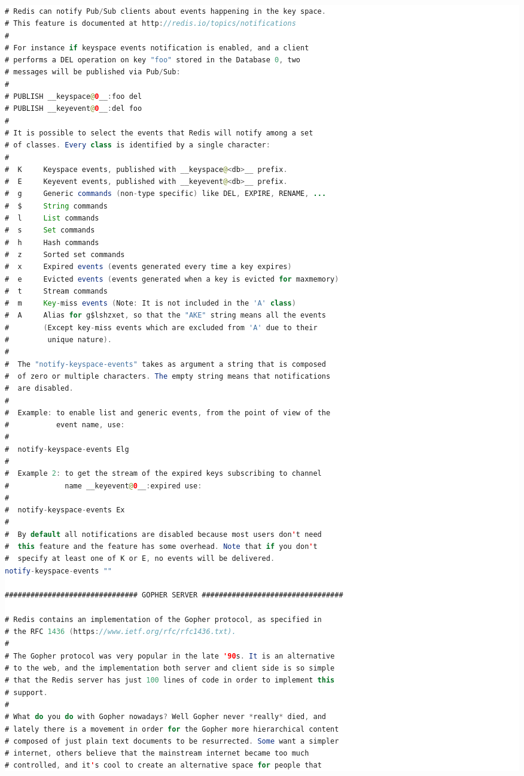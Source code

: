 ```java
# Redis can notify Pub/Sub clients about events happening in the key space.
# This feature is documented at http://redis.io/topics/notifications
#
# For instance if keyspace events notification is enabled, and a client
# performs a DEL operation on key "foo" stored in the Database 0, two
# messages will be published via Pub/Sub:
#
# PUBLISH __keyspace@0__:foo del
# PUBLISH __keyevent@0__:del foo
#
# It is possible to select the events that Redis will notify among a set
# of classes. Every class is identified by a single character:
#
#  K     Keyspace events, published with __keyspace@<db>__ prefix.
#  E     Keyevent events, published with __keyevent@<db>__ prefix.
#  g     Generic commands (non-type specific) like DEL, EXPIRE, RENAME, ...
#  $     String commands
#  l     List commands
#  s     Set commands
#  h     Hash commands
#  z     Sorted set commands
#  x     Expired events (events generated every time a key expires)
#  e     Evicted events (events generated when a key is evicted for maxmemory)
#  t     Stream commands
#  m     Key-miss events (Note: It is not included in the 'A' class)
#  A     Alias for g$lshzxet, so that the "AKE" string means all the events
#        (Except key-miss events which are excluded from 'A' due to their
#         unique nature).
#
#  The "notify-keyspace-events" takes as argument a string that is composed
#  of zero or multiple characters. The empty string means that notifications
#  are disabled.
#
#  Example: to enable list and generic events, from the point of view of the
#           event name, use:
#
#  notify-keyspace-events Elg
#
#  Example 2: to get the stream of the expired keys subscribing to channel
#             name __keyevent@0__:expired use:
#
#  notify-keyspace-events Ex
#
#  By default all notifications are disabled because most users don't need
#  this feature and the feature has some overhead. Note that if you don't
#  specify at least one of K or E, no events will be delivered.
notify-keyspace-events ""

############################### GOPHER SERVER #################################

# Redis contains an implementation of the Gopher protocol, as specified in
# the RFC 1436 (https://www.ietf.org/rfc/rfc1436.txt).
#
# The Gopher protocol was very popular in the late '90s. It is an alternative
# to the web, and the implementation both server and client side is so simple
# that the Redis server has just 100 lines of code in order to implement this
# support.
#
# What do you do with Gopher nowadays? Well Gopher never *really* died, and
# lately there is a movement in order for the Gopher more hierarchical content
# composed of just plain text documents to be resurrected. Some want a simpler
# internet, others believe that the mainstream internet became too much
# controlled, and it's cool to create an alternative space for people that
```